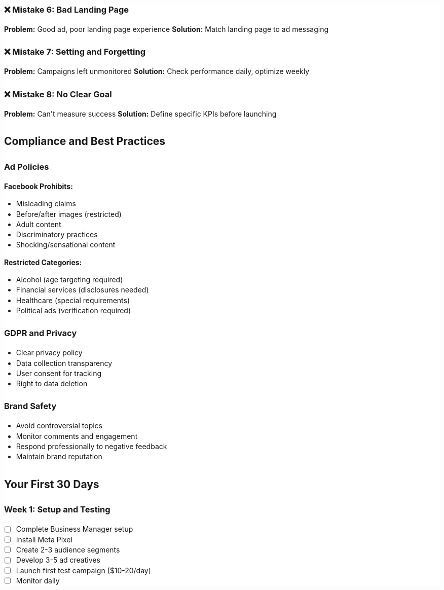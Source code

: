 ### ❌ Mistake 6: Bad Landing Page
**Problem:** Good ad, poor landing page experience
**Solution:** Match landing page to ad messaging

### ❌ Mistake 7: Setting and Forgetting
**Problem:** Campaigns left unmonitored
**Solution:** Check performance daily, optimize weekly

### ❌ Mistake 8: No Clear Goal
**Problem:** Can't measure success
**Solution:** Define specific KPIs before launching

## Compliance and Best Practices

### Ad Policies

**Facebook Prohibits:**
- Misleading claims
- Before/after images (restricted)
- Adult content
- Discriminatory practices
- Shocking/sensational content

**Restricted Categories:**
- Alcohol (age targeting required)
- Financial services (disclosures needed)
- Healthcare (special requirements)
- Political ads (verification required)

### GDPR and Privacy
- Clear privacy policy
- Data collection transparency
- User consent for tracking
- Right to data deletion

### Brand Safety
- Avoid controversial topics
- Monitor comments and engagement
- Respond professionally to negative feedback
- Maintain brand reputation

## Your First 30 Days

### Week 1: Setup and Testing
- [ ] Complete Business Manager setup
- [ ] Install Meta Pixel
- [ ] Create 2-3 audience segments
- [ ] Develop 3-5 ad creatives
- [ ] Launch first test campaign ($10-20/day)
- [ ] Monitor daily
